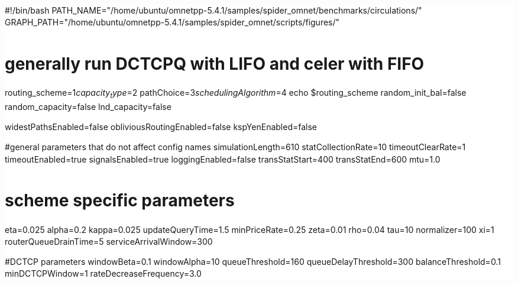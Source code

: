 #!/bin/bash
PATH_NAME="/home/ubuntu/omnetpp-5.4.1/samples/spider_omnet/benchmarks/circulations/"
GRAPH_PATH="/home/ubuntu/omnetpp-5.4.1/samples/spider_omnet/scripts/figures/"

# generally run DCTCPQ with LIFO and celer with FIFO
routing_scheme=$1
capacity_type=$2
pathChoice=$3
schedulingAlgorithm=$4
echo $routing_scheme
random_init_bal=false
random_capacity=false
lnd_capacity=false

widestPathsEnabled=false
obliviousRoutingEnabled=false
kspYenEnabled=false

#general parameters that do not affect config names
simulationLength=610
statCollectionRate=10
timeoutClearRate=1
timeoutEnabled=true
signalsEnabled=true
loggingEnabled=false
transStatStart=400
transStatEnd=600
mtu=1.0

# scheme specific parameters
eta=0.025
alpha=0.2
kappa=0.025
updateQueryTime=1.5
minPriceRate=0.25
zeta=0.01
rho=0.04
tau=10
normalizer=100
xi=1
routerQueueDrainTime=5
serviceArrivalWindow=300

#DCTCP parameters
windowBeta=0.1
windowAlpha=10
queueThreshold=160
queueDelayThreshold=300
balanceThreshold=0.1
minDCTCPWindow=1
rateDecreaseFrequency=3.0
